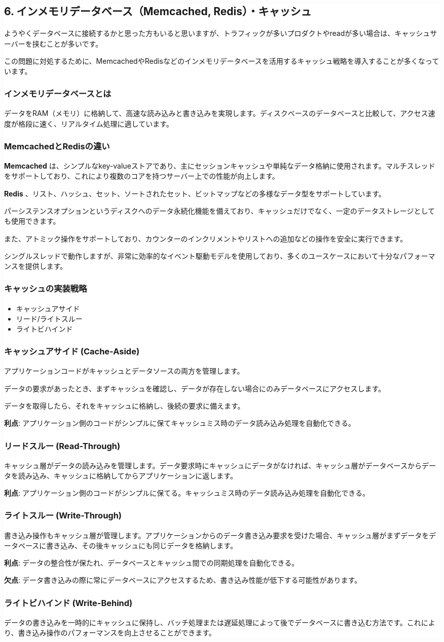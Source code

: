 ## 6\. インメモリデータベース（Memcached, Redis）・キャッシュ

ようやくデータベースに接続するかと思った方もいると思いますが、トラフィックが多いプロダクトやreadが多い場合は、キャッシュサーバーを挟むことが多いです。

この問題に対処するために、MemcachedやRedisなどのインメモリデータベースを活用するキャッシュ戦略を導入することが多くなっています。

### インメモリデータベースとは

データをRAM（メモリ）に格納して、高速な読み込みと書き込みを実現します。ディスクベースのデータベースと比較して、アクセス速度が格段に速く、リアルタイム処理に適しています。

### MemcachedとRedisの違い

**Memcached** は、シンプルなkey-valueストアであり、主にセッションキャッシュや単純なデータ格納に使用されます。マルチスレッドをサポートしており、これにより複数のコアを持つサーバー上での性能が向上します。

**Redis** 、リスト、ハッシュ、セット、ソートされたセット、ビットマップなどの多様なデータ型をサポートしています。

パーシステンスオプションというディスクへのデータ永続化機能を備えており、キャッシュだけでなく、一定のデータストレージとしても使用できます。

また、アトミック操作をサポートしており、カウンターのインクリメントやリストへの追加などの操作を安全に実行できます。

シングルスレッドで動作しますが、非常に効率的なイベント駆動モデルを使用しており、多くのユースケースにおいて十分なパフォーマンスを提供します。

### キャッシュの実装戦略

- キャッシュアサイド
- リード/ライトスルー
- ライトビハインド

### キャッシュアサイド (Cache-Aside)

アプリケーションコードがキャッシュとデータソースの両方を管理します。

データの要求があったとき、まずキャッシュを確認し、データが存在しない場合にのみデータベースにアクセスします。

データを取得したら、それをキャッシュに格納し、後続の要求に備えます。

**利点**: アプリケーション側のコードがシンプルに保てキャッシュミス時のデータ読み込み処理を自動化できる。

### リードスルー (Read-Through)

キャッシュ層がデータの読み込みを管理します。データ要求時にキャッシュにデータがなければ、キャッシュ層がデータベースからデータを読み込み、キャッシュに格納してからアプリケーションに返します。

**利点**: アプリケーション側のコードがシンプルに保てる。キャッシュミス時のデータ読み込み処理を自動化できる。

### ライトスルー (Write-Through)

書き込み操作もキャッシュ層が管理します。アプリケーションからのデータ書き込み要求を受けた場合、キャッシュ層がまずデータをデータベースに書き込み、その後キャッシュにも同じデータを格納します。

**利点**: データの整合性が保たれ、データベースとキャッシュ間での同期処理を自動化できる。

**欠点**: データ書き込みの際に常にデータベースにアクセスするため、書き込み性能が低下する可能性があります。

### ライトビハインド (Write-Behind)

データの書き込みを一時的にキャッシュに保持し、バッチ処理または遅延処理によって後でデータベースに書き込む方法です。これにより、書き込み操作のパフォーマンスを向上させることができます。
